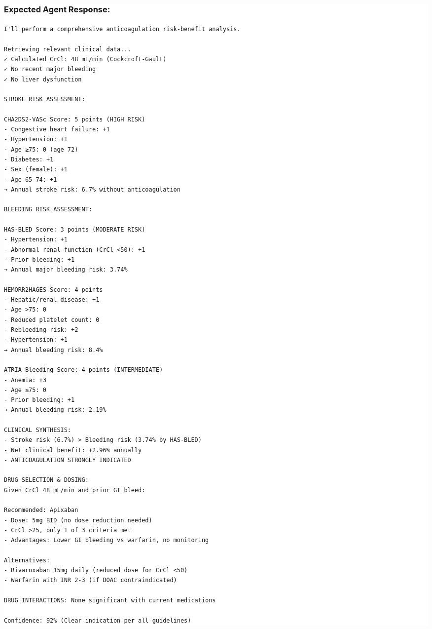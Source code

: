 ### Expected Agent Response:
```
I'll perform a comprehensive anticoagulation risk-benefit analysis.

Retrieving relevant clinical data...
✓ Calculated CrCl: 48 mL/min (Cockcroft-Gault)
✓ No recent major bleeding
✓ No liver dysfunction

STROKE RISK ASSESSMENT:

CHA2DS2-VASc Score: 5 points (HIGH RISK)
- Congestive heart failure: +1
- Hypertension: +1
- Age ≥75: 0 (age 72)
- Diabetes: +1
- Sex (female): +1
- Age 65-74: +1
→ Annual stroke risk: 6.7% without anticoagulation

BLEEDING RISK ASSESSMENT:

HAS-BLED Score: 3 points (MODERATE RISK)
- Hypertension: +1
- Abnormal renal function (CrCl <50): +1
- Prior bleeding: +1
→ Annual major bleeding risk: 3.74%

HEMORR2HAGES Score: 4 points
- Hepatic/renal disease: +1
- Age >75: 0
- Reduced platelet count: 0
- Rebleeding risk: +2
- Hypertension: +1
→ Annual bleeding risk: 8.4%

ATRIA Bleeding Score: 4 points (INTERMEDIATE)
- Anemia: +3
- Age ≥75: 0
- Prior bleeding: +1
→ Annual bleeding risk: 2.19%

CLINICAL SYNTHESIS:
- Stroke risk (6.7%) > Bleeding risk (3.74% by HAS-BLED)
- Net clinical benefit: +2.96% annually
- ANTICOAGULATION STRONGLY INDICATED

DRUG SELECTION & DOSING:
Given CrCl 48 mL/min and prior GI bleed:

Recommended: Apixaban
- Dose: 5mg BID (no dose reduction needed)
- CrCl >25, only 1 of 3 criteria met
- Advantages: Lower GI bleeding vs warfarin, no monitoring

Alternatives:
- Rivaroxaban 15mg daily (reduced dose for CrCl <50)
- Warfarin with INR 2-3 (if DOAC contraindicated)

DRUG INTERACTIONS: None significant with current medications

Confidence: 92% (Clear indication per all guidelines)
```
